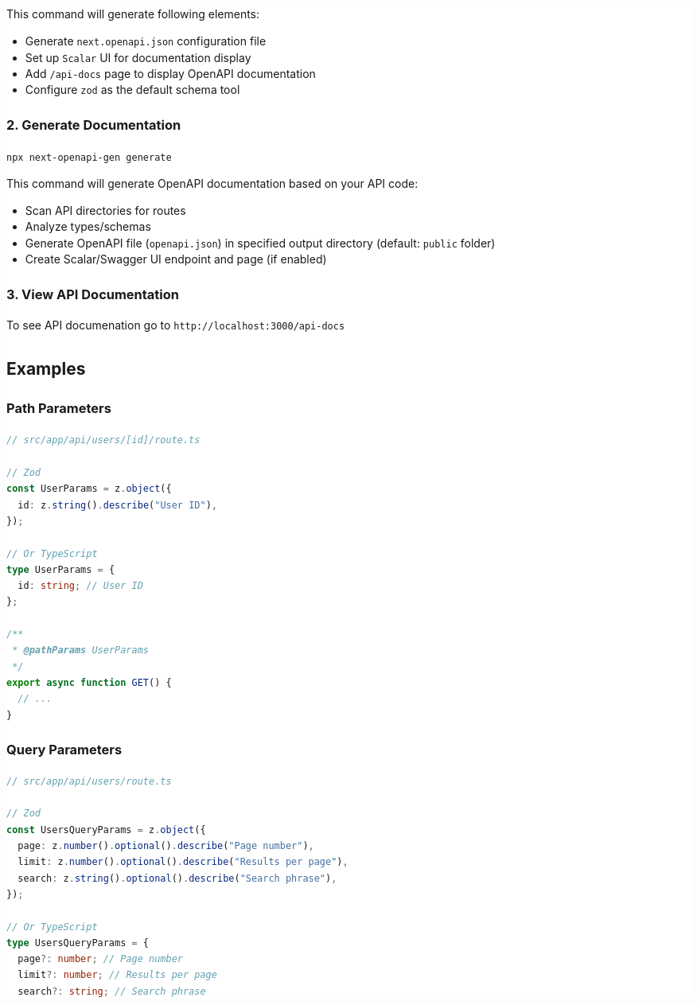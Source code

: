 This command will generate following elements:

- Generate `next.openapi.json` configuration file
- Set up `Scalar` UI for documentation display
- Add `/api-docs` page to display OpenAPI documentation
- Configure `zod` as the default schema tool

### 2. Generate Documentation

```bash
npx next-openapi-gen generate
```

This command will generate OpenAPI documentation based on your API code:

- Scan API directories for routes
- Analyze types/schemas
- Generate OpenAPI file (`openapi.json`) in specified output directory (default: `public` folder)
- Create Scalar/Swagger UI endpoint and page (if enabled)

### 3. View API Documentation

To see API documenation go to `http://localhost:3000/api-docs`

## Examples

### Path Parameters

```typescript
// src/app/api/users/[id]/route.ts

// Zod
const UserParams = z.object({
  id: z.string().describe("User ID"),
});

// Or TypeScript
type UserParams = {
  id: string; // User ID
};

/**
 * @pathParams UserParams
 */
export async function GET() {
  // ...
}
```

### Query Parameters

```typescript
// src/app/api/users/route.ts

// Zod
const UsersQueryParams = z.object({
  page: z.number().optional().describe("Page number"),
  limit: z.number().optional().describe("Results per page"),
  search: z.string().optional().describe("Search phrase"),
});

// Or TypeScript
type UsersQueryParams = {
  page?: number; // Page number
  limit?: number; // Results per page
  search?: string; // Search phrase
```